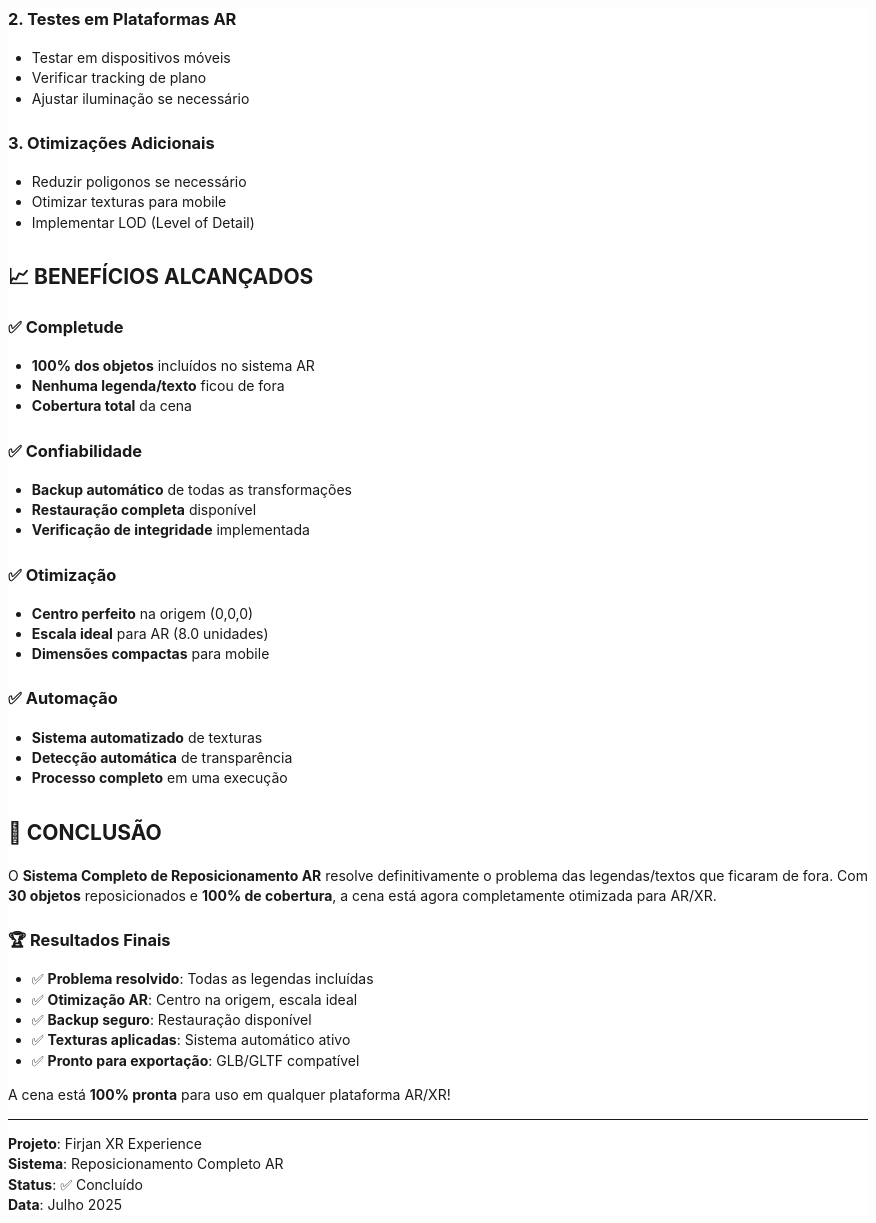### 2. **Testes em Plataformas AR**
- Testar em dispositivos móveis
- Verificar tracking de plano
- Ajustar iluminação se necessário

### 3. **Otimizações Adicionais**
- Reduzir poligonos se necessário
- Otimizar texturas para mobile
- Implementar LOD (Level of Detail)

## 📈 BENEFÍCIOS ALCANÇADOS

### ✅ Completude
- **100% dos objetos** incluídos no sistema AR
- **Nenhuma legenda/texto** ficou de fora
- **Cobertura total** da cena

### ✅ Confiabilidade
- **Backup automático** de todas as transformações
- **Restauração completa** disponível
- **Verificação de integridade** implementada

### ✅ Otimização
- **Centro perfeito** na origem (0,0,0)
- **Escala ideal** para AR (8.0 unidades)
- **Dimensões compactas** para mobile

### ✅ Automação
- **Sistema automatizado** de texturas
- **Detecção automática** de transparência
- **Processo completo** em uma execução

## 🎯 CONCLUSÃO

O **Sistema Completo de Reposicionamento AR** resolve definitivamente o problema das legendas/textos que ficaram de fora. Com **30 objetos** reposicionados e **100% de cobertura**, a cena está agora completamente otimizada para AR/XR.

### 🏆 Resultados Finais
- ✅ **Problema resolvido**: Todas as legendas incluídas
- ✅ **Otimização AR**: Centro na origem, escala ideal
- ✅ **Backup seguro**: Restauração disponível
- ✅ **Texturas aplicadas**: Sistema automático ativo
- ✅ **Pronto para exportação**: GLB/GLTF compatível

A cena está **100% pronta** para uso em qualquer plataforma AR/XR!

---

**Projeto**: Firjan XR Experience  
**Sistema**: Reposicionamento Completo AR  
**Status**: ✅ Concluído  
**Data**: Julho 2025 